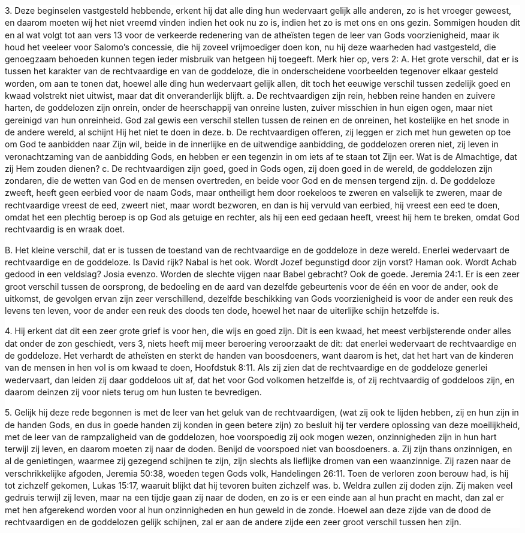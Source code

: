 3\. Deze beginselen vastgesteld hebbende, erkent hij dat alle ding hun wedervaart gelijk alle anderen, zo is het vroeger geweest, en daarom moeten wij het niet vreemd vinden indien het ook nu zo is, indien het zo is met ons en ons gezin. Sommigen houden dit en al wat volgt tot aan vers 13 voor de verkeerde redenering van de atheïsten tegen de leer van Gods voorzienigheid, maar ik houd het veeleer voor Salomo’s concessie, die hij zoveel vrijmoediger doen kon, nu hij deze waarheden had vastgesteld, die genoegzaam behoeden kunnen tegen ieder misbruik van hetgeen hij toegeeft. 
Merk hier op, vers 2:
A. Het grote verschil, dat er is tussen het karakter van de rechtvaardige en van de goddeloze, die in onderscheidene voorbeelden tegenover elkaar gesteld worden, om aan te tonen dat, hoewel alle ding hun wedervaart gelijk allen, dit toch het eeuwige verschil tussen zedelijk goed en kwaad volstrekt niet uitwist, maar dat dit onveranderlijk blijft.
a. De rechtvaardigen zijn rein, hebben reine handen en zuivere harten, de goddelozen zijn onrein, onder de heerschappij van onreine lusten, zuiver misschien in hun eigen ogen, maar niet gereinigd van hun onreinheid. God zal gewis een verschil stellen tussen de reinen en de onreinen, het kostelijke en het snode in de andere wereld, al schijnt Hij het niet te doen in deze.
b. De rechtvaardigen offeren, zij leggen er zich met hun geweten op toe om God te aanbidden naar Zijn wil, beide in de innerlijke en de uitwendige aanbidding, de goddelozen oreren niet, zij leven in veronachtzaming van de aanbidding Gods, en hebben er een tegenzin in om iets af te staan tot Zijn eer. Wat is de Almachtige, dat zij Hem zouden dienen? 
c. De rechtvaardigen zijn goed, goed in Gods ogen, zij doen goed in de wereld, de goddelozen zijn zondaren, die de wetten van God en de mensen overtreden, en beide voor God en de mensen tergend zijn.
d. De goddeloze zweeft, heeft geen eerbied voor de naam Gods, maar ontheiligt hem door roekeloos te zweren en valselijk te zweren, maar de rechtvaardige vreest de eed, zweert niet, maar wordt bezworen, en dan is hij vervuld van eerbied, hij vreest een eed te doen, omdat het een plechtig beroep is op God als getuige en rechter, als hij een eed gedaan heeft, vreest hij hem te breken, omdat God rechtvaardig is en wraak doet.

B. Het kleine verschil, dat er is tussen de toestand van de rechtvaardige en de goddeloze in deze wereld. Enerlei wedervaart de rechtvaardige en de goddeloze. Is David rijk? Nabal is het ook. Wordt Jozef begunstigd door zijn vorst? Haman ook. Wordt Achab gedood in een veldslag? Josia evenzo. Worden de slechte vijgen naar Babel gebracht? Ook de goede. Jeremia 24:1. Er is een zeer groot verschil tussen de oorsprong, de bedoeling en de aard van dezelfde gebeurtenis voor de één en voor de ander, ook de uitkomst, de gevolgen ervan zijn zeer verschillend, dezelfde beschikking van Gods voorzienigheid is voor de ander een reuk des levens ten leven, voor de ander een reuk des doods ten dode, hoewel het naar de uiterlijke schijn hetzelfde is.

4\. Hij erkent dat dit een zeer grote grief is voor hen, die wijs en goed zijn. Dit is een kwaad, het meest verbijsterende onder alles dat onder de zon geschiedt, vers 3, niets heeft mij meer beroering veroorzaakt de dit: dat enerlei wedervaart de rechtvaardige en de goddeloze. Het verhardt de atheïsten en sterkt de handen van boosdoeners, want daarom is het, dat het hart van de kinderen van de mensen in hen vol is om kwaad te doen, Hoofdstuk 8:11. Als zij zien dat de rechtvaardige en de goddeloze generlei wedervaart, dan leiden zij daar goddeloos uit af, dat het voor God volkomen hetzelfde is, of zij rechtvaardig of goddeloos zijn, en daarom deinzen zij voor niets terug om hun lusten te bevredigen.

5\. Gelijk hij deze rede begonnen is met de leer van het geluk van de rechtvaardigen, (wat zij ook te lijden hebben, zij en hun zijn in de handen Gods, en dus in goede handen zij konden in geen betere zijn) zo besluit hij ter verdere oplossing van deze moeilijkheid, met de leer van de rampzaligheid van de goddelozen, hoe voorspoedig zij ook mogen wezen, onzinnigheden zijn in hun hart terwijl zij leven, en daarom moeten zij naar de doden. Benijd de voorspoed niet van boosdoeners.
a. Zij zijn thans onzinnigen, en al de genietingen, waarmee zij gezegend schijnen te zijn, zijn slechts als lieflijke dromen van een waanzinnige. Zij razen naar de verschrikkelijke afgoden, Jeremia 50:38, woeden tegen Gods volk, Handelingen 26:11. Toen de verloren zoon berouw had, is hij tot zichzelf gekomen, Lukas 15:17, waaruit blijkt dat hij tevoren buiten zichzelf was.
b. Weldra zullen zij doden zijn. Zij maken veel gedruis terwijl zij leven, maar na een tijdje gaan zij naar de doden, en zo is er een einde aan al hun pracht en macht, dan zal er met hen afgerekend worden voor al hun onzinnigheden en hun geweld in de zonde. Hoewel aan deze zijde van de dood de rechtvaardigen en de goddelozen gelijk schijnen, zal er aan de andere zijde een zeer groot verschil tussen hen zijn.
